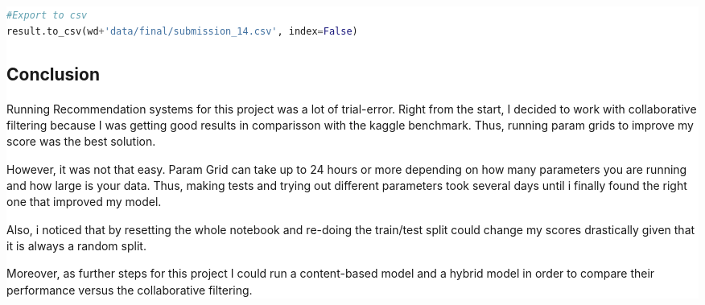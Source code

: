   </tbody>
</table>
</div>




```python
#Export to csv
result.to_csv(wd+'data/final/submission_14.csv', index=False)
```

## Conclusion 

Running Recommendation systems for this project was a lot of trial-error. Right from the start, I decided to work with collaborative filtering because I was getting good results in comparisson with the kaggle benchmark. Thus, running param grids to improve my score was the best solution. 

However, it was not that easy. Param Grid can take up to 24 hours or more depending on how many parameters you are running and how large is your data. Thus, making tests and trying out different parameters took several days until i finally found the right one that improved my model. 

Also, i noticed that by resetting the whole notebook and re-doing the train/test split could change my scores drastically given that it is always a random split. 

Moreover, as further steps for this project I could run a content-based model and a hybrid model in order to compare their performance versus the collaborative filtering.
